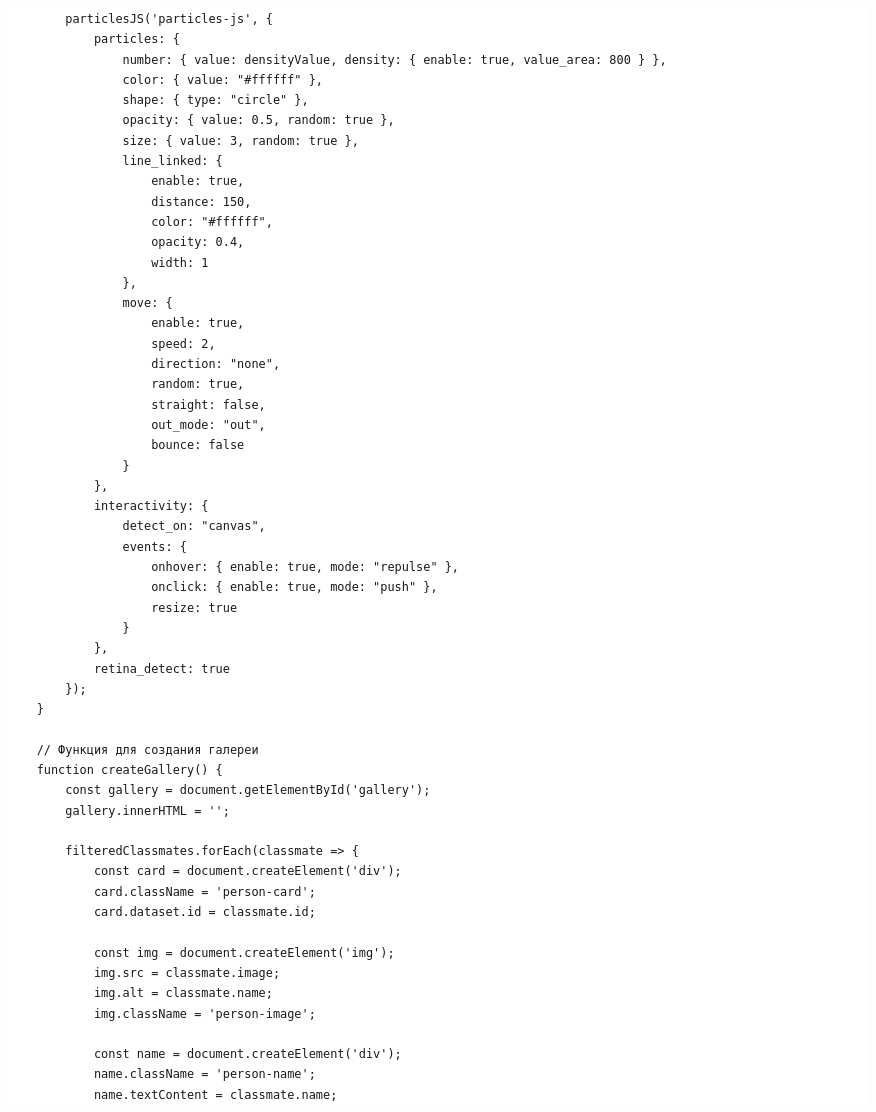             particlesJS('particles-js', {
                particles: {
                    number: { value: densityValue, density: { enable: true, value_area: 800 } },
                    color: { value: "#ffffff" },
                    shape: { type: "circle" },
                    opacity: { value: 0.5, random: true },
                    size: { value: 3, random: true },
                    line_linked: {
                        enable: true,
                        distance: 150,
                        color: "#ffffff",
                        opacity: 0.4,
                        width: 1
                    },
                    move: {
                        enable: true,
                        speed: 2,
                        direction: "none",
                        random: true,
                        straight: false,
                        out_mode: "out",
                        bounce: false
                    }
                },
                interactivity: {
                    detect_on: "canvas",
                    events: {
                        onhover: { enable: true, mode: "repulse" },
                        onclick: { enable: true, mode: "push" },
                        resize: true
                    }
                },
                retina_detect: true
            });
        }

        // Функция для создания галереи
        function createGallery() {
            const gallery = document.getElementById('gallery');
            gallery.innerHTML = '';
            
            filteredClassmates.forEach(classmate => {
                const card = document.createElement('div');
                card.className = 'person-card';
                card.dataset.id = classmate.id;
                
                const img = document.createElement('img');
                img.src = classmate.image;
                img.alt = classmate.name;
                img.className = 'person-image';
                
                const name = document.createElement('div');
                name.className = 'person-name';
                name.textContent = classmate.name;
                